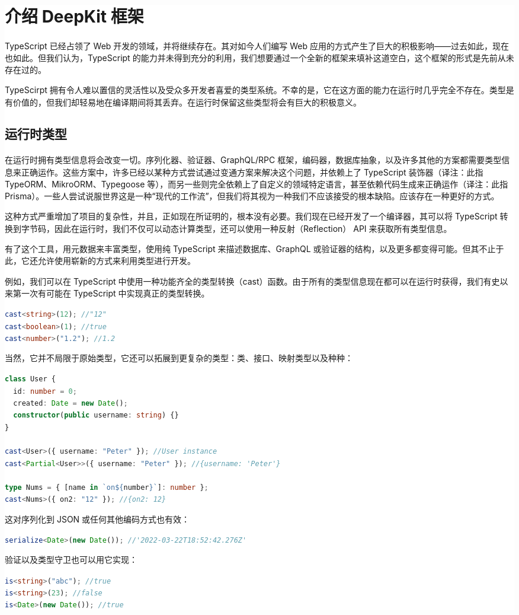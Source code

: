 # 介绍 DeepKit 框架

TypeScript 已经占领了 Web 开发的领域，并将继续存在。其对如今人们编写 Web 应用的方式产生了巨大的积极影响——过去如此，现在也如此。但我们认为，TypeScript 的能力并未得到充分的利用，我们想要通过一个全新的框架来填补这道空白，这个框架的形式是先前从未存在过的。

TypeScirpt 拥有令人难以置信的灵活性以及受众多开发者喜爱的类型系统。不幸的是，它在这方面的能力在运行时几乎完全不存在。类型是有价值的，但我们却轻易地在编译期间将其丢弃。在运行时保留这些类型将会有巨大的积极意义。

## 运行时类型

在运行时拥有类型信息将会改变一切。序列化器、验证器、GraphQL/RPC 框架，编码器，数据库抽象，以及许多其他的方案都需要类型信息来正确运作。这些方案中，许多已经以某种方式尝试通过变通方案来解决这个问题，并依赖上了 TypeScript 装饰器（译注：此指 TypeORM、MikroORM、Typegoose 等），而另一些则完全依赖上了自定义的领域特定语言，甚至依赖代码生成来正确运作（译注：此指 Prisma）。一些人尝试说服世界这是一种“现代的工作流”，但我们将其视为一种我们不应该接受的根本缺陷。应该存在一种更好的方式。

这种方式严重增加了项目的复杂性，并且，正如现在所证明的，根本没有必要。我们现在已经开发了一个编译器，其可以将 TypeScript 转换到字节码，因此在运行时，我们不仅可以动态计算类型，还可以使用一种反射（Reflection） API 来获取所有类型信息。

有了这个工具，用元数据来丰富类型，使用纯 TypeScript 来描述数据库、GraphQL 或验证器的结构，以及更多都变得可能。但其不止于此，它还允许使用崭新的方式来利用类型进行开发。

例如，我们可以在 TypeScript 中使用一种功能齐全的类型转换（cast）函数。由于所有的类型信息现在都可以在运行时获得，我们有史以来第一次有可能在 TypeScript 中实现真正的类型转换。

```typescript
cast<string>(12); //"12"
cast<boolean>(1); //true
cast<number>("1.2"); //1.2
```

当然，它并不局限于原始类型，它还可以拓展到更复杂的类型：类、接口、映射类型以及种种：

```typescript
class User {
  id: number = 0;
  created: Date = new Date();
  constructor(public username: string) {}
}

cast<User>({ username: "Peter" }); //User instance
cast<Partial<User>>({ username: "Peter" }); //{username: 'Peter'}

type Nums = { [name in `on${number}`]: number };
cast<Nums>({ on2: "12" }); //{on2: 12}
```

这对序列化到 JSON 或任何其他编码方式也有效：

```typescript
serialize<Date>(new Date()); //'2022-03-22T18:52:42.276Z'
```

验证以及类型守卫也可以用它实现：

```typescript
is<string>("abc"); //true
is<string>(23); //false
is<Date>(new Date()); //true
```
